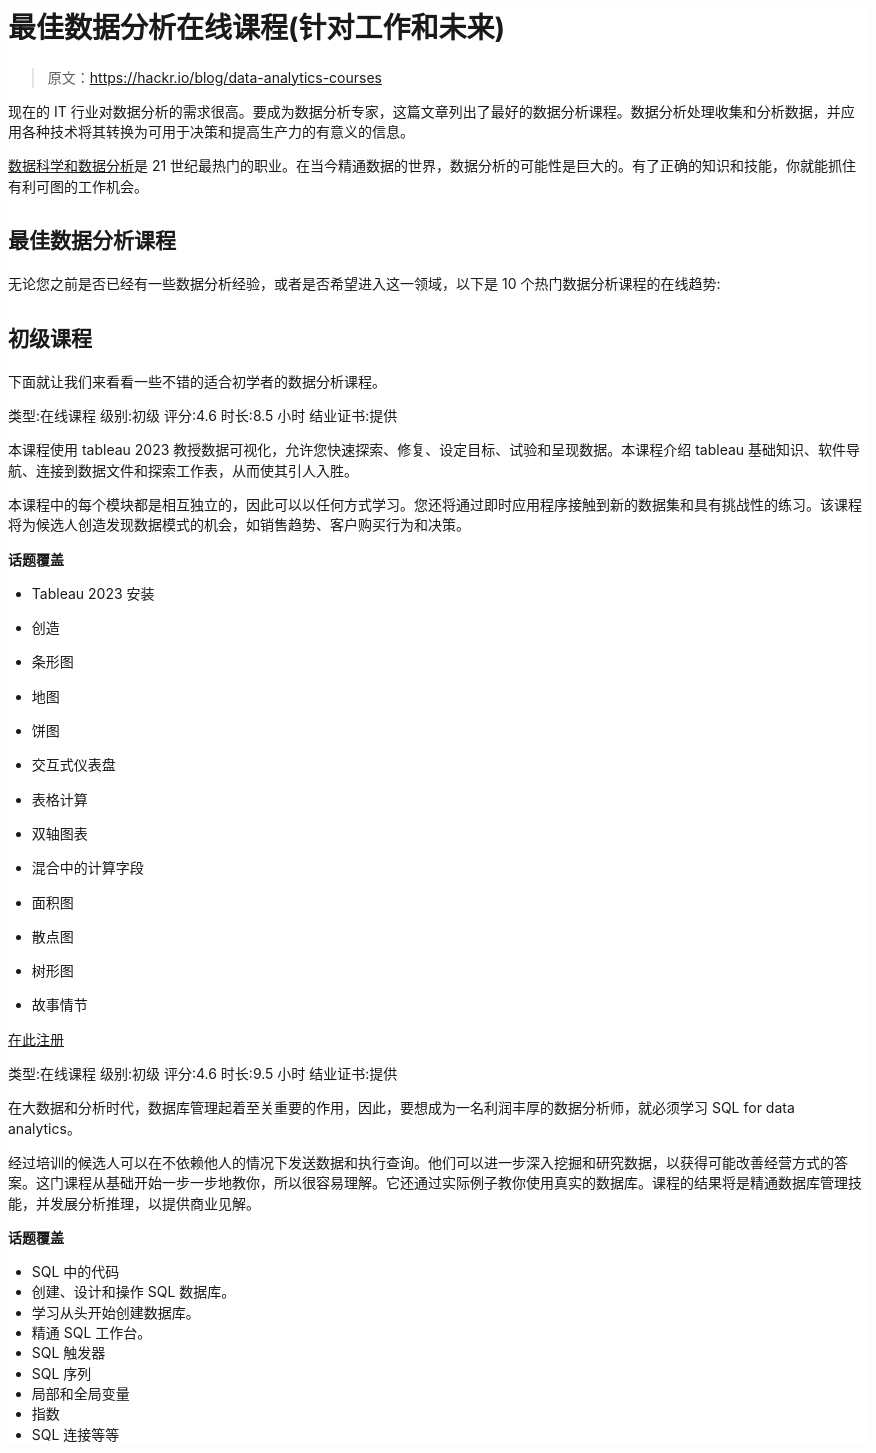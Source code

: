 # 最佳数据分析在线课程(针对工作和未来)

> 原文：<https://hackr.io/blog/data-analytics-courses>

现在的 IT 行业对数据分析的需求很高。要成为数据分析专家，这篇文章列出了最好的数据分析课程。数据分析处理收集和分析数据，并应用各种技术将其转换为可用于决策和提高生产力的有意义的信息。

[数据科学和数据分析](https://hackr.io/blog/data-science-vs-data-analytics)是 21 世纪最热门的职业。在当今精通数据的世界，数据分析的可能性是巨大的。有了正确的知识和技能，你就能抓住有利可图的工作机会。

## **最佳数据分析课程**

无论您之前是否已经有一些数据分析经验，或者是否希望进入这一领域，以下是 10 个热门数据分析课程的在线趋势:

## **初级课程**

下面就让我们来看看一些不错的适合初学者的数据分析课程。

类型:在线课程
级别:初级 评分:4.6 时长:8.5 小时 结业证书:提供

本课程使用 tableau 2023 教授数据可视化，允许您快速探索、修复、设定目标、试验和呈现数据。本课程介绍 tableau 基础知识、软件导航、连接到数据文件和探索工作表，从而使其引人入胜。

本课程中的每个模块都是相互独立的，因此可以以任何方式学习。您还将通过即时应用程序接触到新的数据集和具有挑战性的练习。该课程将为候选人创造发现数据模式的机会，如销售趋势、客户购买行为和决策。

**话题覆盖**

*   Tableau 2023 安装
*   创造

*   条形图
*   地图
*   饼图
*   交互式仪表盘
*   表格计算
*   双轴图表
*   混合中的计算字段
*   面积图
*   散点图
*   树形图
*   故事情节

[在此注册](https://click.linksynergy.com/deeplink?id=SeYHzlfZEmI&mid=39197&murl=https://www.udemy.com/course/tableau10/)

类型:在线课程
级别:初级 评分:4.6 时长:9.5 小时 结业证书:提供

在大数据和分析时代，数据库管理起着至关重要的作用，因此，要想成为一名利润丰厚的数据分析师，就必须学习 SQL for data analytics。

经过培训的候选人可以在不依赖他人的情况下发送数据和执行查询。他们可以进一步深入挖掘和研究数据，以获得可能改善经营方式的答案。这门课程从基础开始一步一步地教你，所以很容易理解。它还通过实际例子教你使用真实的数据库。课程的结果将是精通数据库管理技能，并发展分析推理，以提供商业见解。

**话题覆盖**

*   SQL 中的代码
*   创建、设计和操作 SQL 数据库。
*   学习从头开始创建数据库。
*   精通 SQL 工作台。
*   SQL 触发器
*   SQL 序列
*   局部和全局变量
*   指数
*   SQL 连接等等
